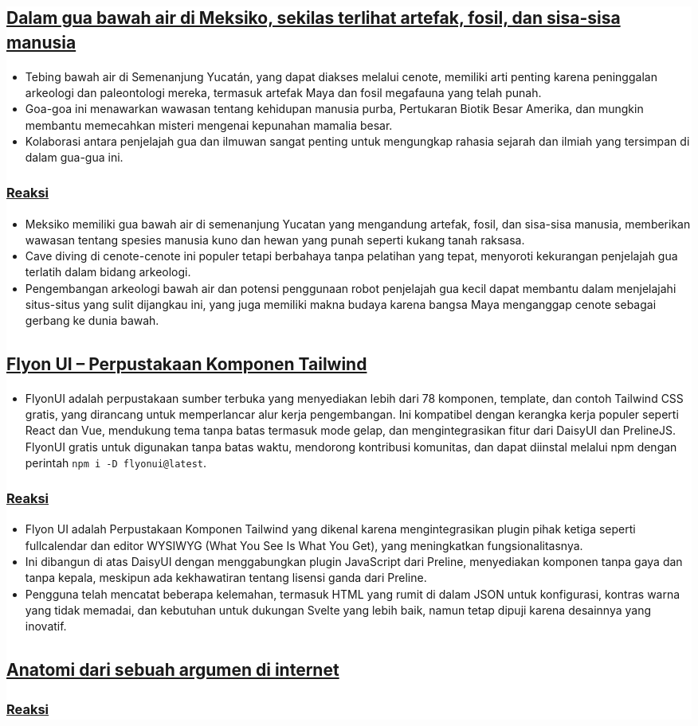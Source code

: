 ## [Dalam gua bawah air di Meksiko, sekilas terlihat artefak, fosil, dan sisa-sisa manusia](https://www.smithsonianmag.com/travel/divers-in-mexicos-underwater-caves-get-a-glimpse-of-rarely-seen-artifacts-fossils-and-human-remains-180985159/)

- Tebing bawah air di Semenanjung Yucatán, yang dapat diakses melalui cenote, memiliki arti penting karena peninggalan arkeologi dan paleontologi mereka, termasuk artefak Maya dan fosil megafauna yang telah punah.
- Goa-goa ini menawarkan wawasan tentang kehidupan manusia purba, Pertukaran Biotik Besar Amerika, dan mungkin membantu memecahkan misteri mengenai kepunahan mamalia besar.
- Kolaborasi antara penjelajah gua dan ilmuwan sangat penting untuk mengungkap rahasia sejarah dan ilmiah yang tersimpan di dalam gua-gua ini.

### [Reaksi](https://news.ycombinator.com/item?id=41724747)

- Meksiko memiliki gua bawah air di semenanjung Yucatan yang mengandung artefak, fosil, dan sisa-sisa manusia, memberikan wawasan tentang spesies manusia kuno dan hewan yang punah seperti kukang tanah raksasa.
- Cave diving di cenote-cenote ini populer tetapi berbahaya tanpa pelatihan yang tepat, menyoroti kekurangan penjelajah gua terlatih dalam bidang arkeologi.
- Pengembangan arkeologi bawah air dan potensi penggunaan robot penjelajah gua kecil dapat membantu dalam menjelajahi situs-situs yang sulit dijangkau ini, yang juga memiliki makna budaya karena bangsa Maya menganggap cenote sebagai gerbang ke dunia bawah.

## [Flyon UI – Perpustakaan Komponen Tailwind](https://flyonui.com/)

- FlyonUI adalah perpustakaan sumber terbuka yang menyediakan lebih dari 78 komponen, template, dan contoh Tailwind CSS gratis, yang dirancang untuk memperlancar alur kerja pengembangan. Ini kompatibel dengan kerangka kerja populer seperti React dan Vue, mendukung tema tanpa batas termasuk mode gelap, dan mengintegrasikan fitur dari DaisyUI dan PrelineJS. FlyonUI gratis untuk digunakan tanpa batas waktu, mendorong kontribusi komunitas, dan dapat diinstal melalui npm dengan perintah `npm i -D flyonui@latest`.

### [Reaksi](https://news.ycombinator.com/item?id=41727621)

- Flyon UI adalah Perpustakaan Komponen Tailwind yang dikenal karena mengintegrasikan plugin pihak ketiga seperti fullcalendar dan editor WYSIWYG (What You See Is What You Get), yang meningkatkan fungsionalitasnya.
- Ini dibangun di atas DaisyUI dengan menggabungkan plugin JavaScript dari Preline, menyediakan komponen tanpa gaya dan tanpa kepala, meskipun ada kekhawatiran tentang lisensi ganda dari Preline.
- Pengguna telah mencatat beberapa kelemahan, termasuk HTML yang rumit di dalam JSON untuk konfigurasi, kontras warna yang tidak memadai, dan kebutuhan untuk dukungan Svelte yang lebih baik, namun tetap dipuji karena desainnya yang inovatif.

## [Anatomi dari sebuah argumen di internet](https://defenderofthebasic.substack.com/p/anatomy-of-an-internet-argument)

### [Reaksi](https://news.ycombinator.com/item?id=41724881)
